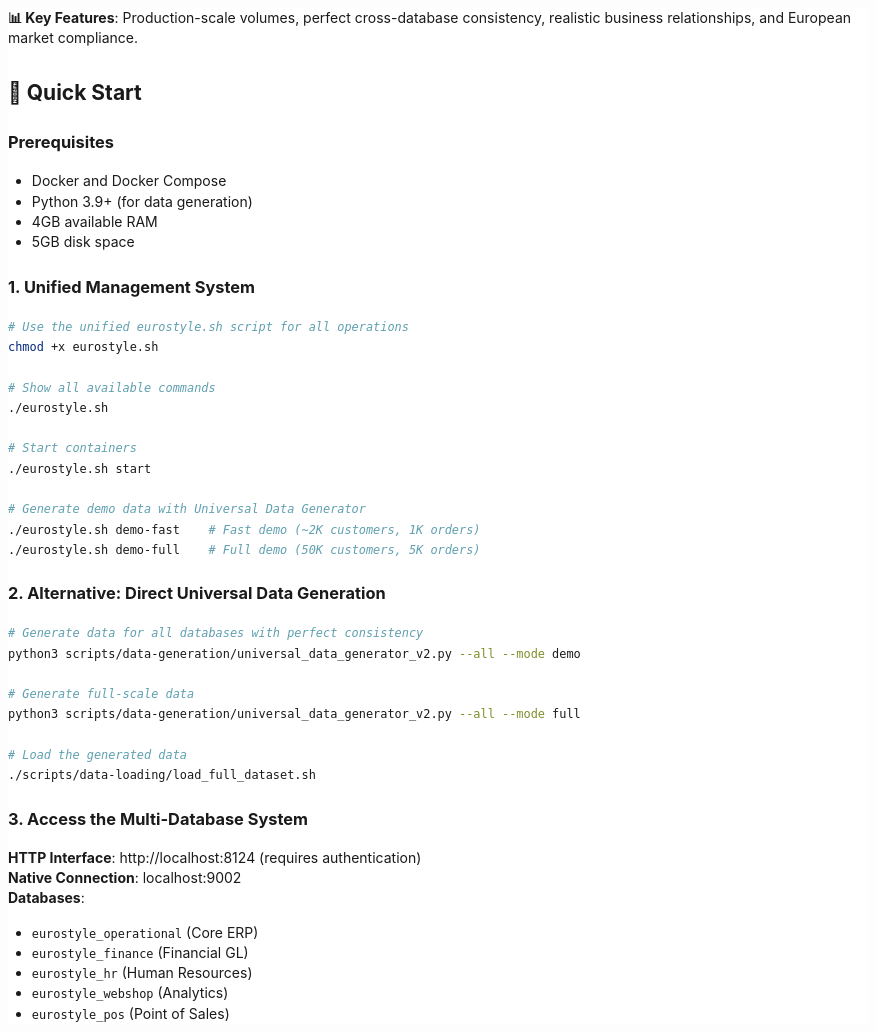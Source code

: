 **📊 Key Features**: Production-scale volumes, perfect cross-database consistency, realistic business relationships, and European market compliance.

## 🚀 Quick Start

### Prerequisites

- Docker and Docker Compose
- Python 3.9+ (for data generation)
- 4GB available RAM
- 5GB disk space

### 1. Unified Management System

```bash
# Use the unified eurostyle.sh script for all operations
chmod +x eurostyle.sh

# Show all available commands
./eurostyle.sh

# Start containers
./eurostyle.sh start

# Generate demo data with Universal Data Generator
./eurostyle.sh demo-fast    # Fast demo (~2K customers, 1K orders)
./eurostyle.sh demo-full    # Full demo (50K customers, 5K orders)
```

### 2. Alternative: Direct Universal Data Generation

```bash
# Generate data for all databases with perfect consistency
python3 scripts/data-generation/universal_data_generator_v2.py --all --mode demo

# Generate full-scale data  
python3 scripts/data-generation/universal_data_generator_v2.py --all --mode full

# Load the generated data
./scripts/data-loading/load_full_dataset.sh
```

### 3. Access the Multi-Database System

**HTTP Interface**: http://localhost:8124 (requires authentication)  
**Native Connection**: localhost:9002  
**Databases**: 
- `eurostyle_operational` (Core ERP)
- `eurostyle_finance` (Financial GL)
- `eurostyle_hr` (Human Resources)
- `eurostyle_webshop` (Analytics)
- `eurostyle_pos` (Point of Sales)
